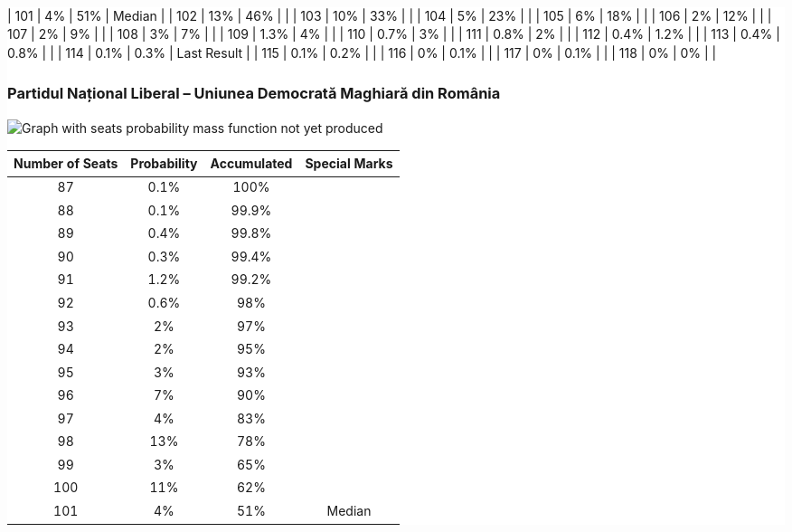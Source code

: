 | 101 | 4% | 51% | Median |
| 102 | 13% | 46% |  |
| 103 | 10% | 33% |  |
| 104 | 5% | 23% |  |
| 105 | 6% | 18% |  |
| 106 | 2% | 12% |  |
| 107 | 2% | 9% |  |
| 108 | 3% | 7% |  |
| 109 | 1.3% | 4% |  |
| 110 | 0.7% | 3% |  |
| 111 | 0.8% | 2% |  |
| 112 | 0.4% | 1.2% |  |
| 113 | 0.4% | 0.8% |  |
| 114 | 0.1% | 0.3% | Last Result |
| 115 | 0.1% | 0.2% |  |
| 116 | 0% | 0.1% |  |
| 117 | 0% | 0.1% |  |
| 118 | 0% | 0% |  |

### Partidul Național Liberal – Uniunea Democrată Maghiară din România

![Graph with seats probability mass function not yet produced](2021-09-28-INSOMAR-coalitions-seats-pmf-pnl–udmr.png "Seats Probability Mass Function")

| Number of Seats | Probability | Accumulated | Special Marks |
|:---------------:|:-----------:|:-----------:|:-------------:|
| 87 | 0.1% | 100% |  |
| 88 | 0.1% | 99.9% |  |
| 89 | 0.4% | 99.8% |  |
| 90 | 0.3% | 99.4% |  |
| 91 | 1.2% | 99.2% |  |
| 92 | 0.6% | 98% |  |
| 93 | 2% | 97% |  |
| 94 | 2% | 95% |  |
| 95 | 3% | 93% |  |
| 96 | 7% | 90% |  |
| 97 | 4% | 83% |  |
| 98 | 13% | 78% |  |
| 99 | 3% | 65% |  |
| 100 | 11% | 62% |  |
| 101 | 4% | 51% | Median |